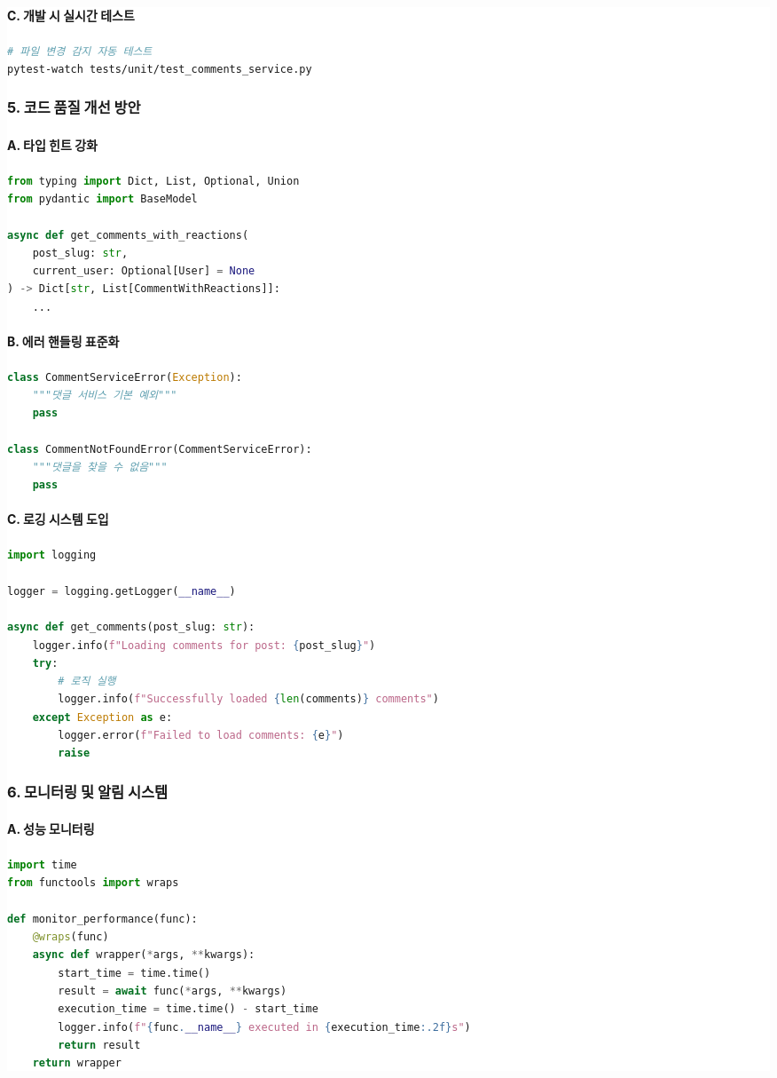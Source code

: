 #### C. 개발 시 실시간 테스트
```bash
# 파일 변경 감지 자동 테스트
pytest-watch tests/unit/test_comments_service.py
```

### 5. 코드 품질 개선 방안

#### A. 타입 힌트 강화
```python
from typing import Dict, List, Optional, Union
from pydantic import BaseModel

async def get_comments_with_reactions(
    post_slug: str, 
    current_user: Optional[User] = None
) -> Dict[str, List[CommentWithReactions]]:
    ...
```

#### B. 에러 핸들링 표준화
```python
class CommentServiceError(Exception):
    """댓글 서비스 기본 예외"""
    pass

class CommentNotFoundError(CommentServiceError):
    """댓글을 찾을 수 없음"""
    pass
```

#### C. 로깅 시스템 도입
```python
import logging

logger = logging.getLogger(__name__)

async def get_comments(post_slug: str):
    logger.info(f"Loading comments for post: {post_slug}")
    try:
        # 로직 실행
        logger.info(f"Successfully loaded {len(comments)} comments")
    except Exception as e:
        logger.error(f"Failed to load comments: {e}")
        raise
```

### 6. 모니터링 및 알림 시스템

#### A. 성능 모니터링
```python
import time
from functools import wraps

def monitor_performance(func):
    @wraps(func)
    async def wrapper(*args, **kwargs):
        start_time = time.time()
        result = await func(*args, **kwargs)
        execution_time = time.time() - start_time
        logger.info(f"{func.__name__} executed in {execution_time:.2f}s")
        return result
    return wrapper
```
